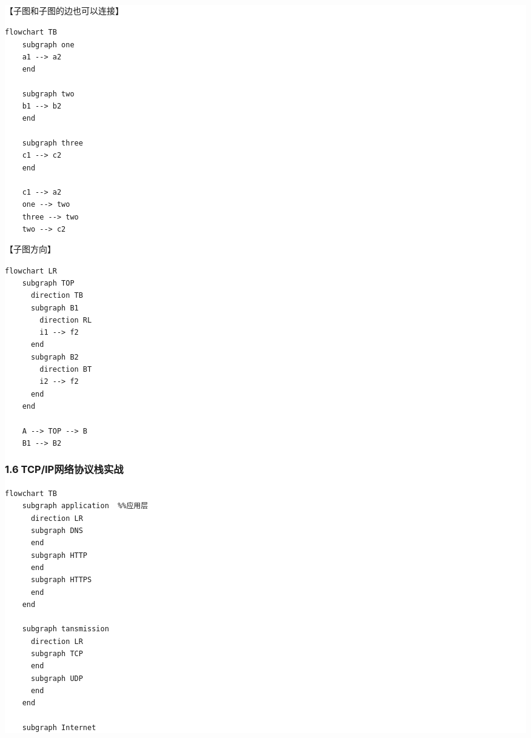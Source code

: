 【子图和子图的边也可以连接】

```mermaid
flowchart TB
    subgraph one
    a1 --> a2
    end
    
    subgraph two
    b1 --> b2
    end
    
    subgraph three
    c1 --> c2
    end
    
    c1 --> a2
    one --> two
    three --> two
    two --> c2
```

【子图方向】

```mermaid
flowchart LR
    subgraph TOP
      direction TB
      subgraph B1
        direction RL
        i1 --> f2
      end
      subgraph B2
        direction BT
        i2 --> f2
      end
    end
    
    A --> TOP --> B
    B1 --> B2
```



### 1.6 TCP/IP网络协议栈实战

```mermaid
flowchart TB
    subgraph application  %%应用层
      direction LR
      subgraph DNS
      end
      subgraph HTTP
      end
      subgraph HTTPS
      end
    end
    
    subgraph tansmission
      direction LR
      subgraph TCP
      end
      subgraph UDP
      end
    end
    
    subgraph Internet
```